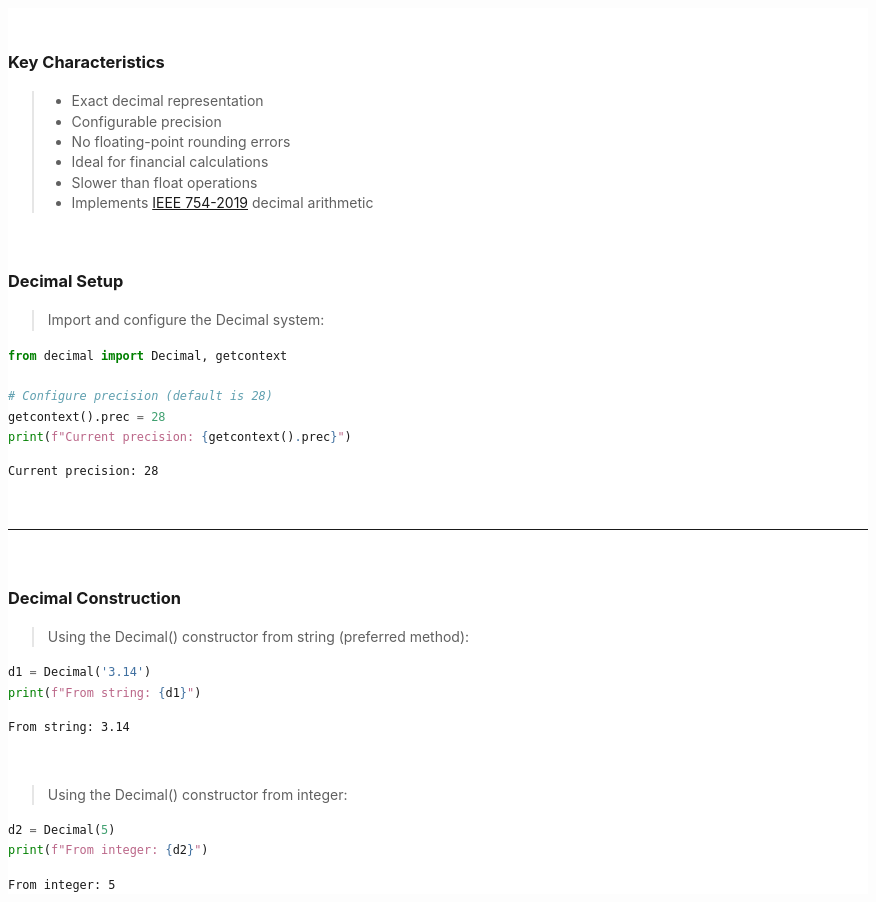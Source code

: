 <br>

### Key Characteristics

> - Exact decimal representation
> - Configurable precision
> - No floating-point rounding errors
> - Ideal for financial calculations
> - Slower than float operations
> - Implements [IEEE 754-2019](https://standards.ieee.org/ieee/754/6210/) decimal arithmetic

<br>

### Decimal Setup

> Import and configure the Decimal system:

```python
from decimal import Decimal, getcontext

# Configure precision (default is 28)
getcontext().prec = 28
print(f"Current precision: {getcontext().prec}")
```

```sh
Current precision: 28
```

<br>

---

<br>

### Decimal Construction

> Using the Decimal() constructor from string (preferred method):

```python
d1 = Decimal('3.14')
print(f"From string: {d1}")
```

```sh
From string: 3.14
```

<br>

> Using the Decimal() constructor from integer:

```python
d2 = Decimal(5)
print(f"From integer: {d2}")
```

```sh
From integer: 5
```
